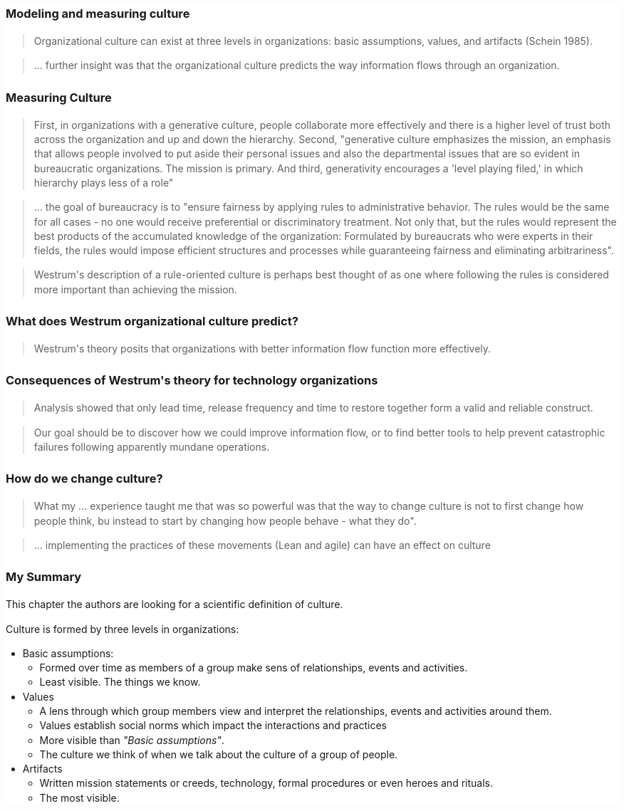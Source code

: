 ### Modeling and measuring culture

> Organizational culture can exist at three levels in organizations: basic assumptions, values, and artifacts (Schein 1985).

> ... further insight was that the organizational culture predicts the way information flows through an organization.

### Measuring Culture

> First, in organizations with a generative culture, people collaborate more effectively and there is a higher level of trust both across the organization and up and down the hierarchy. Second, "generative culture emphasizes the mission, an emphasis that allows people involved to put aside their personal issues and also the departmental issues that are so evident in bureaucratic organizations. The mission is primary. And third, generativity encourages a 'level playing filed,' in which hierarchy plays less of a role"

> ... the goal of bureaucracy is to "ensure fairness by applying rules to administrative behavior. The rules would be the same for all cases - no one would receive preferential or discriminatory treatment. Not only that, but the rules would represent the best products of the accumulated knowledge of the organization: Formulated by bureaucrats who were experts in their fields, the rules would impose efficient structures and processes while guaranteeing fairness and eliminating arbitrariness".

> Westrum's description of a rule-oriented culture is perhaps best thought of as one where following the rules is considered more important than achieving the mission.

### What does Westrum organizational culture predict?

> Westrum's theory posits that organizations with better information flow function more effectively.

### Consequences of Westrum's theory for technology organizations

> Analysis showed that only lead time, release frequency and time to restore together form a valid and reliable construct.

> Our goal should be to discover how we could improve information flow, or to find better tools to help prevent catastrophic failures following apparently mundane operations.

### How do we change culture?

> What my ... experience taught me that was so powerful was that the way to change culture is not to first change how people think, bu instead to start by changing how people behave - what they do".

> ... implementing the practices of these movements (Lean and agile) can have an effect on culture

### My Summary

This chapter the authors are looking for a scientific definition of culture.

Culture is formed by three levels in organizations:

- Basic assumptions: 
  - Formed over time as members of a group make sens of relationships, events and activities.
  - Least visible. The things we know.
- Values
  - A lens through which group members view and interpret the relationships, events and activities around them.
  - Values establish social norms which impact the interactions and practices
  - More visible than *"Basic assumptions"*.
  - The culture we think of when we talk about the culture of a group of people.
- Artifacts
  - Written mission statements or creeds, technology, formal procedures or even heroes and rituals.
  - The most visible.
